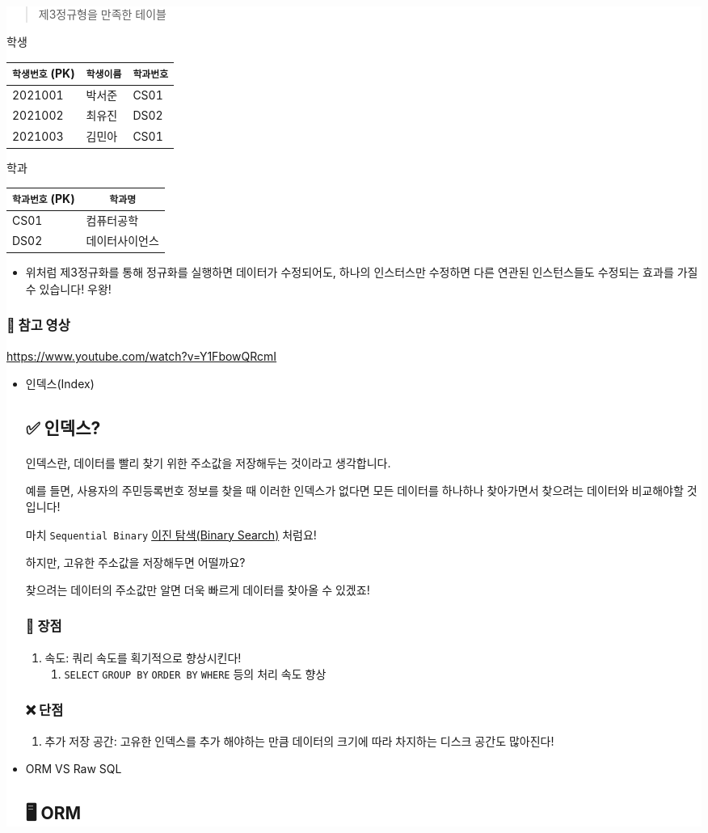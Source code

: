 > 제3정규형을 만족한 테이블
> 

학생

| `학생번호` (PK) | `학생이름` | `학과번호` |
| --- | --- | --- |
| 2021001 | 박서준 | CS01 |
| 2021002 | 최유진 | DS02 |
| 2021003 | 김민아 | CS01 |

학과

| `학과번호` (PK) | `학과명` |
| --- | --- |
| CS01 | 컴퓨터공학 |
| DS02 | 데이터사이언스 |
- 위처럼 제3정규화를 통해 정규화를 실행하면 데이터가 수정되어도,
하나의 인스터스만 수정하면 다른 연관된 인스턴스들도 수정되는 효과를 가질 수 있습니다! 우왕!

### 📌 참고 영상

https://www.youtube.com/watch?v=Y1FbowQRcmI

- 인덱스(Index)
    
    
    ## ✅ 인덱스?
    
    인덱스란, 데이터를 빨리 찾기 위한 주소값을 저장해두는 것이라고 생각합니다.
    
    예를 들면, 사용자의 주민등록번호 정보를 찾을 때 이러한 인덱스가 없다면 모든 데이터를 하나하나 찾아가면서 찾으려는 데이터와 비교해야할 것입니다!
    
    마치 `Sequential Binary` [이진 탐색(Binary Search)](https://www.notion.so/Binary-Search-e983149fecf0476d949ce646988d61a0?pvs=21) 처럼요!
    
    하지만, 고유한 주소값을 저장해두면 어떨까요?
    
    찾으려는 데이터의 주소값만 알면 더욱 빠르게 데이터를 찾아올 수 있겠죠!
    
    ### 🧩 장점
    
    1. 속도: 쿼리 속도를 획기적으로 향상시킨다!
        1. `SELECT` `GROUP BY` `ORDER BY` `WHERE` 등의 처리 속도 향상
    
    ### ❌ 단점
    
    1. 추가 저장 공간: 고유한 인덱스를 추가 해야하는 만큼 데이터의 크기에 따라 차지하는 디스크 공간도 많아진다!
    
- ORM VS Raw SQL
    
    
    ## 🖥️ ORM
    